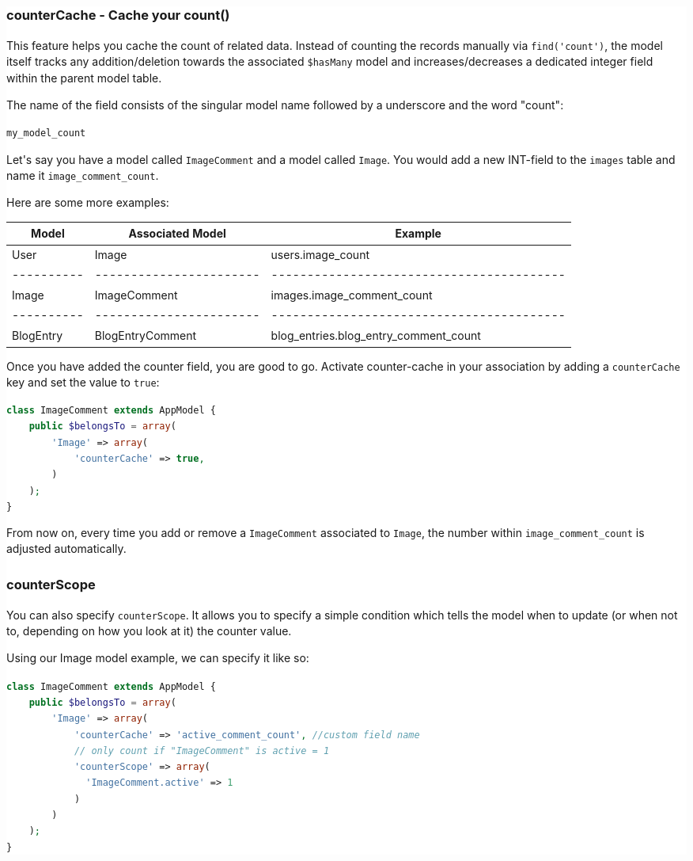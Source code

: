 
### counterCache - Cache your count()

This feature helps you cache the count of related data. Instead of
counting the records manually via `find('count')`, the model
itself tracks any addition/deletion towards the associated
`$hasMany` model and increases/decreases a dedicated integer
field within the parent model table.

The name of the field consists of the singular model name followed
by a underscore and the word "count":

    my_model_count

Let's say you have a model called `ImageComment` and a model
called `Image`. You would add a new INT-field to the `images`
table and name it `image_comment_count`.

Here are some more examples:

| Model | Associated Model | Example |
|----|----|----|
| User | Image | users.image_count |
| ---------- | ----------------------- | ----------------------------------------- |
| Image | ImageComment | images.image_comment_count |
| ---------- | ----------------------- | ----------------------------------------- |
| BlogEntry | BlogEntryComment | blog_entries.blog_entry_comment_count |

Once you have added the counter field, you are good to go. Activate
counter-cache in your association by adding a `counterCache` key
and set the value to `true`:

``` php
class ImageComment extends AppModel {
    public $belongsTo = array(
        'Image' => array(
            'counterCache' => true,
        )
    );
}
```

From now on, every time you add or remove a `ImageComment` associated to
`Image`, the number within `image_comment_count` is adjusted
automatically.

### counterScope

You can also specify `counterScope`. It allows you to specify a
simple condition which tells the model when to update (or when not
to, depending on how you look at it) the counter value.

Using our Image model example, we can specify it like so:

``` php
class ImageComment extends AppModel {
    public $belongsTo = array(
        'Image' => array(
            'counterCache' => 'active_comment_count', //custom field name
            // only count if "ImageComment" is active = 1
            'counterScope' => array(
              'ImageComment.active' => 1
            )
        )
    );
}
```

